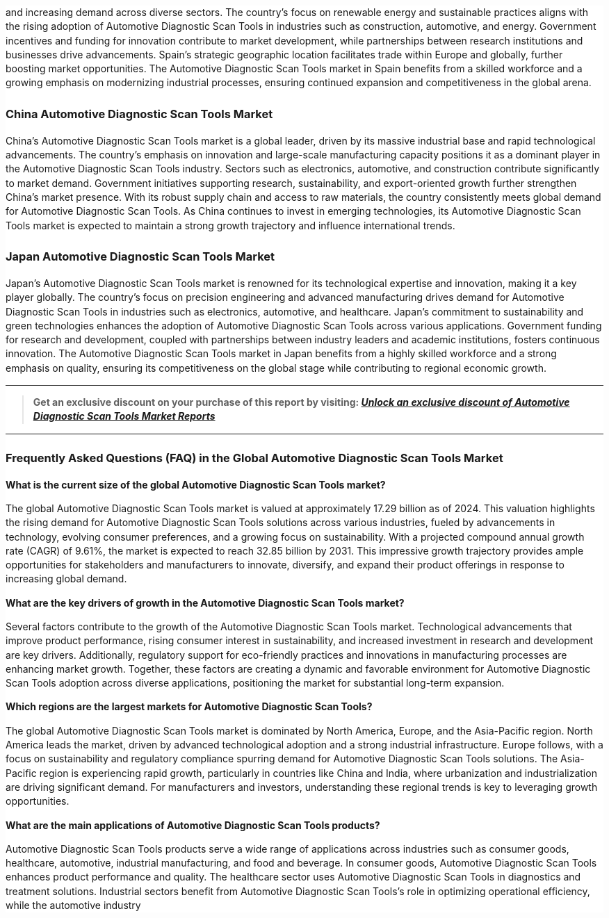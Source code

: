 and increasing demand across diverse sectors. The country&rsquo;s focus on renewable energy and sustainable practices aligns with the rising adoption of Automotive Diagnostic Scan Tools in industries such as construction, automotive, and energy. Government incentives and funding for innovation contribute to market development, while partnerships between research institutions and businesses drive advancements. Spain&rsquo;s strategic geographic location facilitates trade within Europe and globally, further boosting market opportunities. The Automotive Diagnostic Scan Tools market in Spain benefits from a skilled workforce and a growing emphasis on modernizing industrial processes, ensuring continued expansion and competitiveness in the global arena.</p><h3>China Automotive Diagnostic Scan Tools Market</h3><p>China&rsquo;s Automotive Diagnostic Scan Tools market is a global leader, driven by its massive industrial base and rapid technological advancements. The country&rsquo;s emphasis on innovation and large-scale manufacturing capacity positions it as a dominant player in the Automotive Diagnostic Scan Tools industry. Sectors such as electronics, automotive, and construction contribute significantly to market demand. Government initiatives supporting research, sustainability, and export-oriented growth further strengthen China&rsquo;s market presence. With its robust supply chain and access to raw materials, the country consistently meets global demand for Automotive Diagnostic Scan Tools. As China continues to invest in emerging technologies, its Automotive Diagnostic Scan Tools market is expected to maintain a strong growth trajectory and influence international trends.</p><h3>Japan Automotive Diagnostic Scan Tools Market</h3><p>Japan&rsquo;s Automotive Diagnostic Scan Tools market is renowned for its technological expertise and innovation, making it a key player globally. The country&rsquo;s focus on precision engineering and advanced manufacturing drives demand for Automotive Diagnostic Scan Tools in industries such as electronics, automotive, and healthcare. Japan&rsquo;s commitment to sustainability and green technologies enhances the adoption of Automotive Diagnostic Scan Tools across various applications. Government funding for research and development, coupled with partnerships between industry leaders and academic institutions, fosters continuous innovation. The Automotive Diagnostic Scan Tools market in Japan benefits from a highly skilled workforce and a strong emphasis on quality, ensuring its competitiveness on the global stage while contributing to regional economic growth.</p><hr /><blockquote><p><strong>Get an exclusive discount on your purchase of this report by visiting: <em><a href="://marketresearchpulse.com/ask-for-discount/108429?utm_source=Github&amp;utm_medium=023">Unlock an exclusive discount of Automotive Diagnostic Scan Tools Market Reports</a></em>&nbsp;</strong></p></blockquote><hr /><h3>Frequently Asked Questions (FAQ) in the Global Automotive Diagnostic Scan Tools Market</h3><p><strong>What is the current size of the global Automotive Diagnostic Scan Tools market?</strong></p><p>The global Automotive Diagnostic Scan Tools market is valued at approximately 17.29 billion as of 2024. This valuation highlights the rising demand for Automotive Diagnostic Scan Tools solutions across various industries, fueled by advancements in technology, evolving consumer preferences, and a growing focus on sustainability. With a projected compound annual growth rate (CAGR) of 9.61%, the market is expected to reach 32.85 billion by 2031. This impressive growth trajectory provides ample opportunities for stakeholders and manufacturers to innovate, diversify, and expand their product offerings in response to increasing global demand.</p><p><strong>What are the key drivers of growth in the Automotive Diagnostic Scan Tools market?</strong></p><p>Several factors contribute to the growth of the Automotive Diagnostic Scan Tools market. Technological advancements that improve product performance, rising consumer interest in sustainability, and increased investment in research and development are key drivers. Additionally, regulatory support for eco-friendly practices and innovations in manufacturing processes are enhancing market growth. Together, these factors are creating a dynamic and favorable environment for Automotive Diagnostic Scan Tools adoption across diverse applications, positioning the market for substantial long-term expansion.</p><p><strong>Which regions are the largest markets for Automotive Diagnostic Scan Tools?</strong></p><p>The global Automotive Diagnostic Scan Tools market is dominated by North America, Europe, and the Asia-Pacific region. North America leads the market, driven by advanced technological adoption and a strong industrial infrastructure. Europe follows, with a focus on sustainability and regulatory compliance spurring demand for Automotive Diagnostic Scan Tools solutions. The Asia-Pacific region is experiencing rapid growth, particularly in countries like China and India, where urbanization and industrialization are driving significant demand. For manufacturers and investors, understanding these regional trends is key to leveraging growth opportunities.</p><p><strong>What are the main applications of Automotive Diagnostic Scan Tools products?</strong></p><p>Automotive Diagnostic Scan Tools products serve a wide range of applications across industries such as consumer goods, healthcare, automotive, industrial manufacturing, and food and beverage. In consumer goods, Automotive Diagnostic Scan Tools enhances product performance and quality. The healthcare sector uses Automotive Diagnostic Scan Tools in diagnostics and treatment solutions. Industrial sectors benefit from Automotive Diagnostic Scan Tools&rsquo;s role in optimizing operational efficiency, while the automotive industry